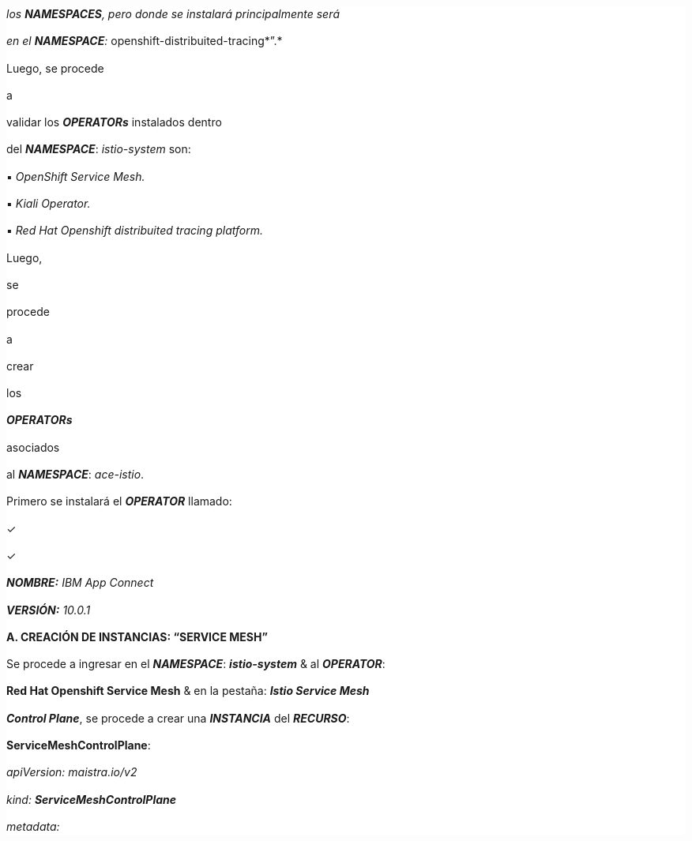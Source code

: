 *los **NAMESPACES**, pero donde se instalará principalmente será*

*en el **NAMESPACE**:* openshift-distribuited-tracing*”.*



<a name="br9"></a> 

Luego, se procede

a

validar los ***OPERATORs*** instalados dentro

del ***NAMESPACE***: *istio-system* son:

▪ *OpenShift Service Mesh.*

▪ *Kiali Operator.*

▪ *Red Hat Openshift distribuited tracing platform.*

Luego,

se

procede

a

crear

los

***OPERATORs***

asociados

al ***NAMESPACE***: *ace-istio*.

Primero se instalará el ***OPERATOR*** llamado:

✓

✓

***NOMBRE:** IBM App Connect*

***VERSIÓN:** 10.0.1*

**A. CREACIÓN DE INSTANCIAS: “SERVICE MESH”**

Se procede a ingresar en el ***NAMESPACE***: ***istio-system*** & al ***OPERATOR***:

**Red Hat Openshift Service Mesh** & en la pestaña: ***Istio Service Mesh***

***Control Plane***, se procede a crear una ***INSTANCIA*** del ***RECURSO***:

**ServiceMeshControlPlane**:

*apiVersion: maistra.io/v2*

*kind: **ServiceMeshControlPlane***

*metadata:*
